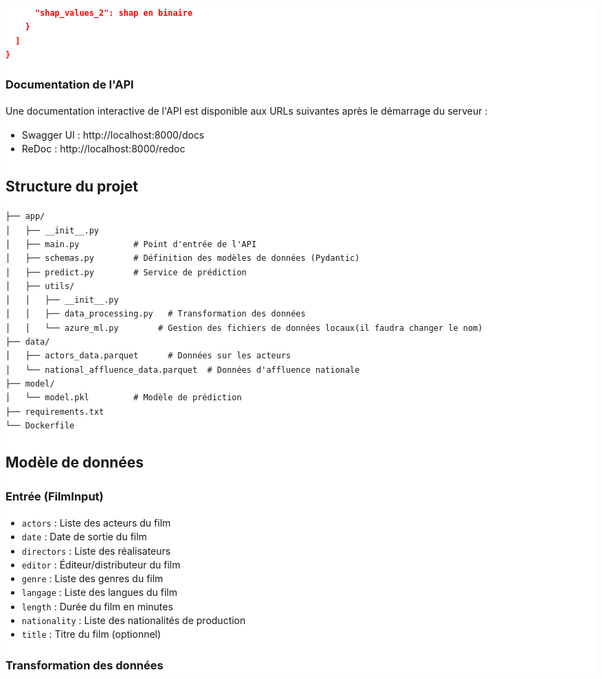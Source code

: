 ```json
      "shap_values_2": shap en binaire
    }
  ]
}
```

### Documentation de l'API

Une documentation interactive de l'API est disponible aux URLs suivantes après le démarrage du serveur :

- Swagger UI : http://localhost:8000/docs
- ReDoc : http://localhost:8000/redoc

## Structure du projet

```
├── app/
│   ├── __init__.py
│   ├── main.py           # Point d'entrée de l'API
│   ├── schemas.py        # Définition des modèles de données (Pydantic)
│   ├── predict.py        # Service de prédiction
│   ├── utils/
│   │   ├── __init__.py
│   │   ├── data_processing.py   # Transformation des données
│   │   └── azure_ml.py        # Gestion des fichiers de données locaux(il faudra changer le nom)
├── data/
│   ├── actors_data.parquet      # Données sur les acteurs
│   └── national_affluence_data.parquet  # Données d'affluence nationale
├── model/
│   └── model.pkl         # Modèle de prédiction
├── requirements.txt
└── Dockerfile
```

## Modèle de données

### Entrée (FilmInput)

- `actors` : Liste des acteurs du film
- `date` : Date de sortie du film
- `directors` : Liste des réalisateurs
- `editor` : Éditeur/distributeur du film
- `genre` : Liste des genres du film
- `langage` : Liste des langues du film
- `length` : Durée du film en minutes
- `nationality` : Liste des nationalités de production
- `title` : Titre du film (optionnel)

### Transformation des données
